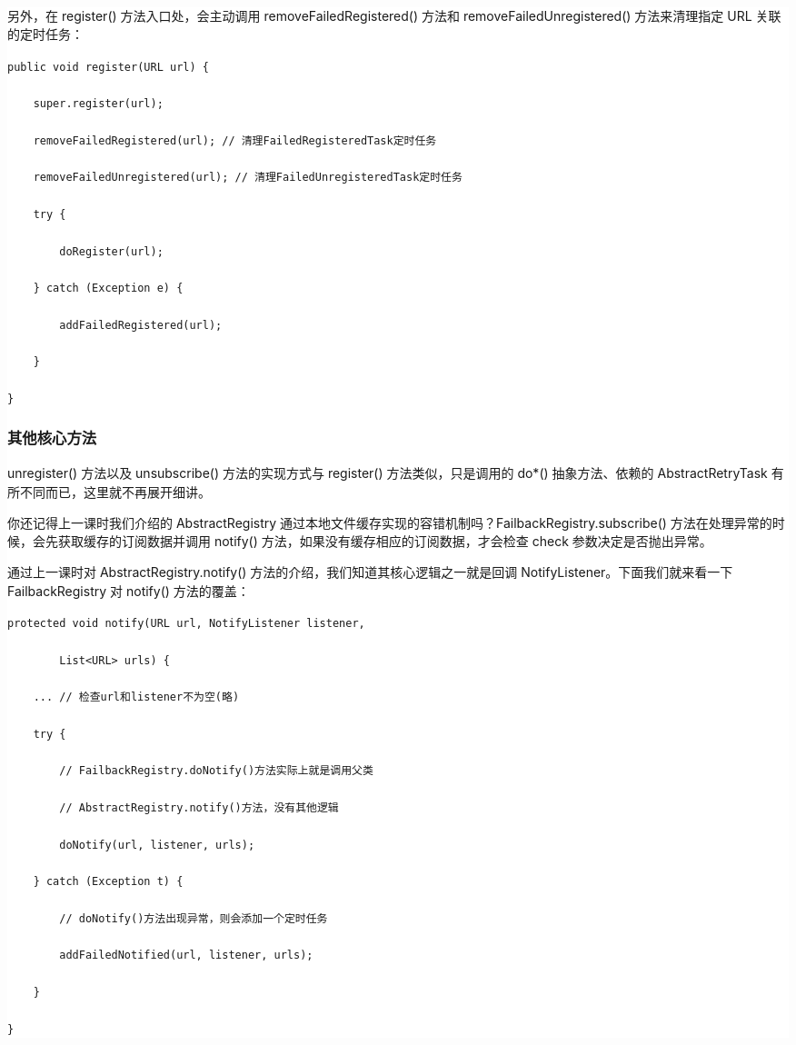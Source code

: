 另外，在 register() 方法入口处，会主动调用 removeFailedRegistered() 方法和 removeFailedUnregistered() 方法来清理指定 URL 关联的定时任务：

```
public void register(URL url) {

    super.register(url);

    removeFailedRegistered(url); // 清理FailedRegisteredTask定时任务

    removeFailedUnregistered(url); // 清理FailedUnregisteredTask定时任务

    try {

        doRegister(url);

    } catch (Exception e) {

        addFailedRegistered(url);

    }

}

```

### 其他核心方法

unregister() 方法以及 unsubscribe() 方法的实现方式与 register() 方法类似，只是调用的 do\*() 抽象方法、依赖的 AbstractRetryTask 有所不同而已，这里就不再展开细讲。

你还记得上一课时我们介绍的 AbstractRegistry 通过本地文件缓存实现的容错机制吗？FailbackRegistry.subscribe() 方法在处理异常的时候，会先获取缓存的订阅数据并调用 notify() 方法，如果没有缓存相应的订阅数据，才会检查 check 参数决定是否抛出异常。

通过上一课时对 AbstractRegistry.notify() 方法的介绍，我们知道其核心逻辑之一就是回调 NotifyListener。下面我们就来看一下 FailbackRegistry 对 notify() 方法的覆盖：

```
protected void notify(URL url, NotifyListener listener, 

        List<URL> urls) {

    ... // 检查url和listener不为空(略)

    try {

        // FailbackRegistry.doNotify()方法实际上就是调用父类

        // AbstractRegistry.notify()方法，没有其他逻辑

        doNotify(url, listener, urls); 

    } catch (Exception t) {

        // doNotify()方法出现异常，则会添加一个定时任务

        addFailedNotified(url, listener, urls);

    }

}

```

